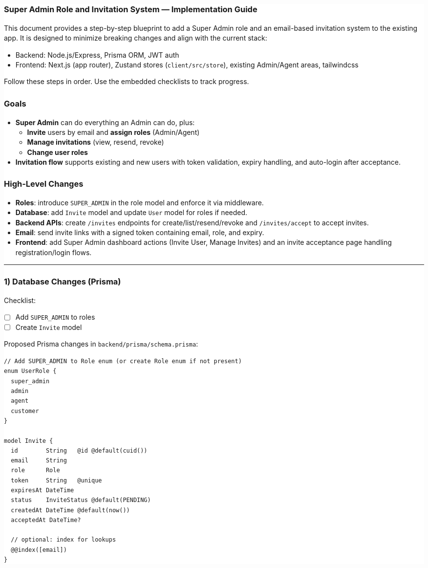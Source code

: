 ### Super Admin Role and Invitation System — Implementation Guide

This document provides a step-by-step blueprint to add a Super Admin role and an email-based invitation system to the existing app. It is designed to minimize breaking changes and align with the current stack:

- Backend: Node.js/Express, Prisma ORM, JWT auth
- Frontend: Next.js (app router), Zustand stores (`client/src/store`), existing Admin/Agent areas, tailwindcss

Follow these steps in order. Use the embedded checklists to track progress.


### Goals

- **Super Admin** can do everything an Admin can do, plus:
  - **Invite** users by email and **assign roles** (Admin/Agent)
  - **Manage invitations** (view, resend, revoke)
  - **Change user roles**
- **Invitation flow** supports existing and new users with token validation, expiry handling, and auto-login after acceptance.


### High-Level Changes

- **Roles**: introduce `SUPER_ADMIN` in the role model and enforce it via middleware.
- **Database**: add `Invite` model and update `User` model for roles if needed.
- **Backend APIs**: create `/invites` endpoints for create/list/resend/revoke and `/invites/accept` to accept invites.
- **Email**: send invite links with a signed token containing email, role, and expiry.
- **Frontend**: add Super Admin dashboard actions (Invite User, Manage Invites) and an invite acceptance page handling registration/login flows.


---

### 1) Database Changes (Prisma)

Checklist:
- [ ] Add `SUPER_ADMIN` to roles
- [ ] Create `Invite` model

Proposed Prisma changes in `backend/prisma/schema.prisma`:

```prisma
// Add SUPER_ADMIN to Role enum (or create Role enum if not present)
enum UserRole {
  super_admin  
  admin
  agent
  customer
}

model Invite {
  id        String   @id @default(cuid())
  email     String
  role      Role
  token     String   @unique
  expiresAt DateTime
  status    InviteStatus @default(PENDING)
  createdAt DateTime @default(now())
  acceptedAt DateTime?

  // optional: index for lookups
  @@index([email])
}
```